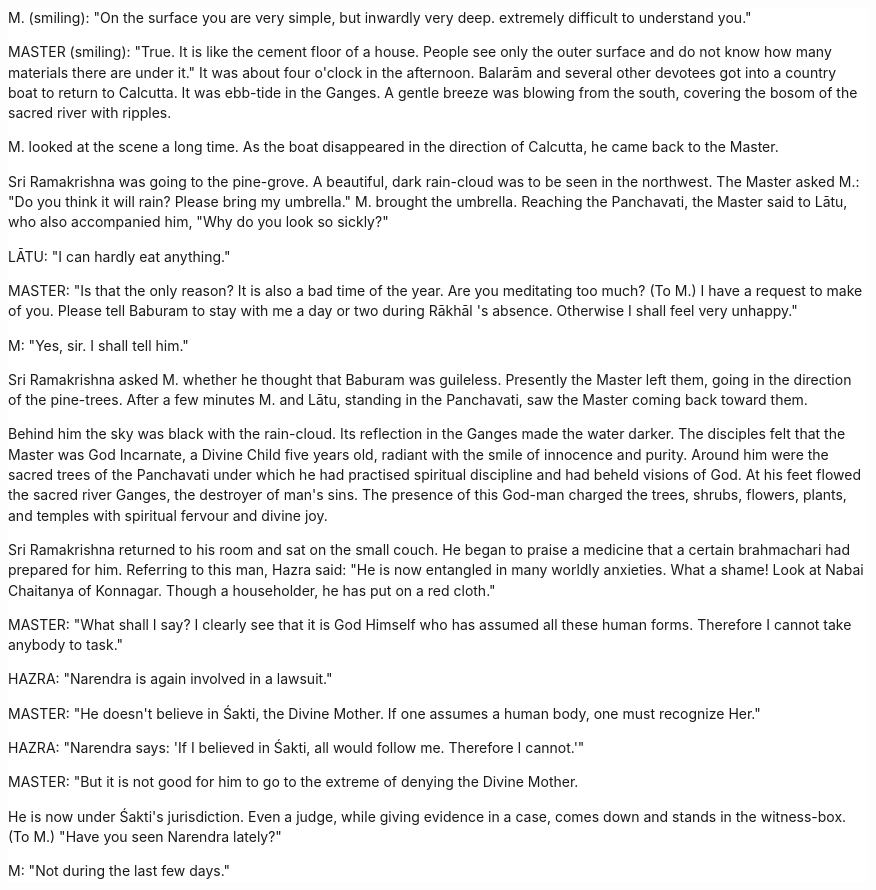 M. (smiling): "On the surface you are very simple, but inwardly very deep.
extremely difficult to understand you."

MASTER (smiling): "True. It is like the cement floor of a house. People see only the outer surface and do not know how many materials there are under it."
It was about four o'clock in the afternoon. Balarām and several other devotees got into a country boat to return to Calcutta. It was ebb-tide in the Ganges. A gentle breeze
was blowing from the south, covering the bosom of the sacred river with ripples. 

M. looked at the scene a long time. As the boat disappeared in the direction of Calcutta,
he came back to the Master.

Sri Ramakrishna was going to the pine-grove. A beautiful, dark rain-cloud was to be seen in the northwest. The Master asked M.: "Do you think it will rain? Please bring my umbrella." M. brought the umbrella. Reaching the Panchavati, the Master said to Lātu, who also accompanied him, "Why do you look so sickly?"

LĀTU: "I can hardly eat anything."

MASTER: "Is that the only reason? It is also a bad time of the year. Are you meditating too much? (To M.) I have a request to make of you. Please tell Baburam to stay with me a day or two during Rākhāl 's absence. Otherwise I shall feel very unhappy."

M: "Yes, sir. I shall tell him."

Sri Ramakrishna asked M. whether he thought that Baburam was guileless. Presently the Master left them, going in the direction of the pine-trees. After a few minutes M. and Lātu, standing in the Panchavati, saw the Master coming back toward them. 

Behind him the sky was black with the rain-cloud. Its reflection in the Ganges made the water darker. The disciples felt that the Master was God Incarnate, a Divine Child five years old, radiant with the smile of innocence and purity. Around him were the sacred trees of the Panchavati under which he had practised spiritual discipline and had beheld visions of God. At his feet flowed the sacred river Ganges, the destroyer of man's sins. The presence of this God-man charged the trees, shrubs, flowers, plants, and temples with spiritual fervour and divine joy.

Sri Ramakrishna returned to his room and sat on the small couch. He began to praise a medicine that a certain brahmachari had prepared for him. Referring to this man, Hazra said: "He is now entangled in many worldly anxieties. What a shame! Look at Nabai Chaitanya of Konnagar. Though a householder, he has put on a red cloth."

MASTER: "What shall I say? I clearly see that it is God Himself who has assumed all these human forms. Therefore I cannot take anybody to task."

HAZRA: "Narendra is again involved in a lawsuit."

MASTER: "He doesn't believe in Śakti, the Divine Mother. If one assumes a human
body, one must recognize Her."

HAZRA: "Narendra says: 'If I believed in Śakti, all would follow me. Therefore I cannot.'"

MASTER: "But it is not good for him to go to the extreme of denying the Divine Mother.

He is now under Śakti's jurisdiction. Even a judge, while giving evidence in a case, comes down and stands in the witness-box.
(To M.) "Have you seen Narendra lately?"

M: "Not during the last few days."

